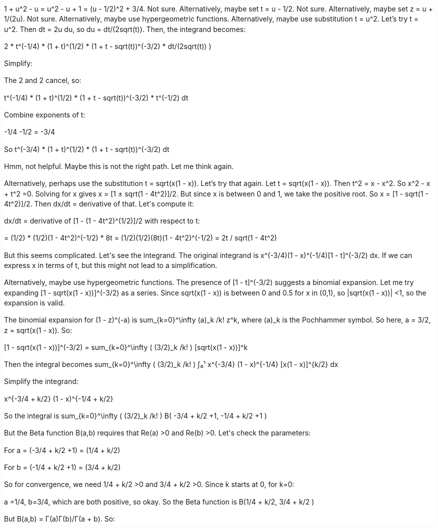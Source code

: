 1 + u^2 - u = u^2 - u + 1 = (u - 1/2)^2 + 3/4. Not sure. Alternatively, maybe set t = u - 1/2. Not sure. Alternatively, maybe set z = u + 1/(2u). Not sure. Alternatively, maybe use hypergeometric functions. Alternatively, maybe use substitution t = u^2. Let’s try t = u^2. Then dt = 2u du, so du = dt/(2sqrt(t)). Then, the integrand becomes:

2 * t^(-1/4) * (1 + t)^(1/2) * (1 + t - sqrt(t))^(-3/2) * dt/(2sqrt(t)) )

Simplify:

The 2 and 2 cancel, so:

t^(-1/4) * (1 + t)^(1/2) * (1 + t - sqrt(t))^(-3/2) * t^(-1/2) dt

Combine exponents of t:

-1/4 -1/2 = -3/4

So t^(-3/4) * (1 + t)^(1/2) * (1 + t - sqrt(t))^(-3/2) dt

Hmm, not helpful. Maybe this is not the right path. Let me think again.

Alternatively, perhaps use the substitution t = sqrt(x(1 - x)). Let’s try that again. Let t = sqrt(x(1 - x)). Then t^2 = x - x^2. So x^2 - x + t^2 =0. Solving for x gives x = [1 ± sqrt(1 - 4t^2)]/2. But since x is between 0 and 1, we take the positive root. So x = [1 - sqrt(1 - 4t^2)]/2. Then dx/dt = derivative of that. Let's compute it:

dx/dt = derivative of [1 - (1 - 4t^2)^(1/2)]/2 with respect to t:

= (1/2) * (1/2)(1 - 4t^2)^(-1/2) * 8t = (1/2)(1/2)(8t)(1 - 4t^2)^(-1/2) = 2t / sqrt(1 - 4t^2)

But this seems complicated. Let's see the integrand. The original integrand is x^(-3/4)(1 - x)^(-1/4)[1 - t]^(-3/2) dx. If we can express x in terms of t, but this might not lead to a simplification.

Alternatively, maybe use hypergeometric functions. The presence of [1 - t]^(-3/2) suggests a binomial expansion. Let me try expanding [1 - sqrt(x(1 - x))]^(-3/2) as a series. Since sqrt(x(1 - x)) is between 0 and 0.5 for x in (0,1), so |sqrt(x(1 - x))| <1, so the expansion is valid.

The binomial expansion for (1 - z)^(-a) is sum_{k=0}^\infty (a)_k /k! z^k, where (a)_k is the Pochhammer symbol. So here, a = 3/2, z = sqrt(x(1 - x)). So:

[1 - sqrt(x(1 - x))]^(-3/2) = sum_{k=0}^\infty ( (3/2)_k /k! ) [sqrt(x(1 - x))]^k

Then the integral becomes sum_{k=0}^\infty ( (3/2)_k /k! ) ∫₀¹ x^{-3/4} (1 - x)^{-1/4} [x(1 - x)]^{k/2} dx

Simplify the integrand:

x^{-3/4 + k/2} (1 - x)^{-1/4 + k/2}

So the integral is sum_{k=0}^\infty ( (3/2)_k /k! ) B( -3/4 + k/2 +1, -1/4 + k/2 +1 )

But the Beta function B(a,b) requires that Re(a) >0 and Re(b) >0. Let's check the parameters:

For a = (-3/4 + k/2 +1) = (1/4 + k/2)

For b = (-1/4 + k/2 +1) = (3/4 + k/2)

So for convergence, we need 1/4 + k/2 >0 and 3/4 + k/2 >0. Since k starts at 0, for k=0:

a =1/4, b=3/4, which are both positive, so okay. So the Beta function is B(1/4 + k/2, 3/4 + k/2 )

But B(a,b) = Γ(a)Γ(b)/Γ(a + b). So:
